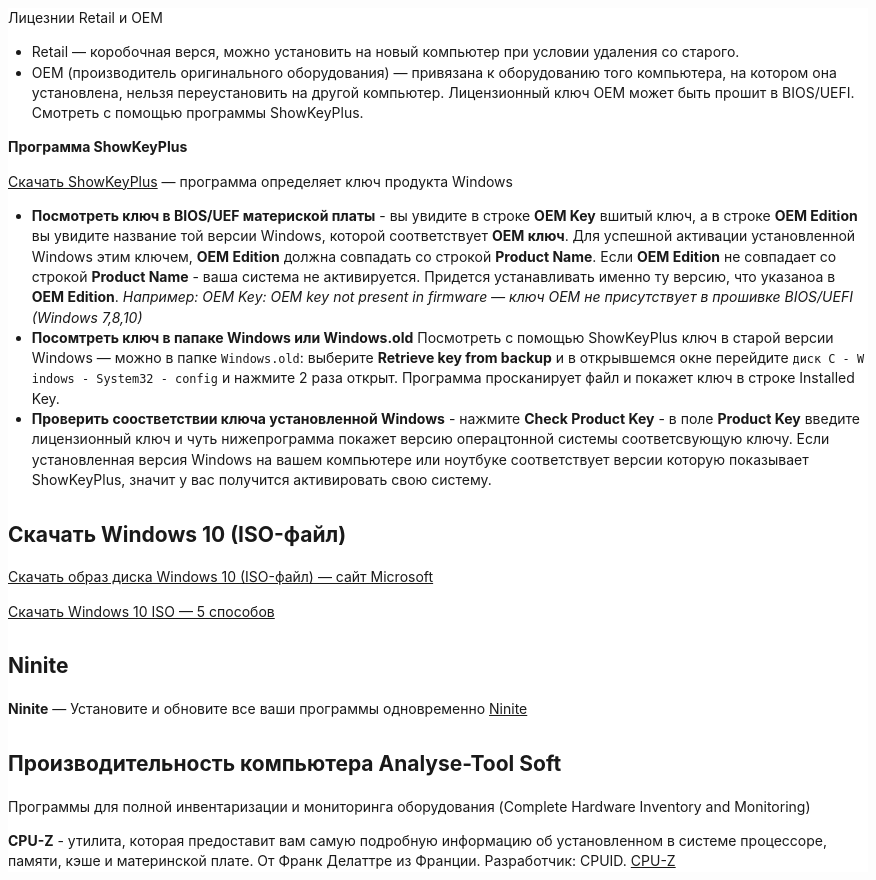 Лицезнии Retail и OEM
- Retail — коробочная верся, можно установить на новый компьютер при условии удаления со старого.
- OEM (производитель оригинального оборудования) — привязана к оборудованию того компьютера, на котором она установлена, нельзя переустановить на другой компьютер. Лицензионный ключ OEM может быть прошит в BIOS/UEFI. Смотреть с помощью программы ShowKeyPlus.

**Программа ShowKeyPlus**

[Скачать ShowKeyPlus](https://github.com/superfly-inc/showkeyplus/releases) — программа определяет ключ продукта Windows
- **Посмотреть ключ в BIOS/UEF материской платы** - вы увидите в строке **OEM Key** вшитый ключ, а в строке **OEM Edition** вы увидите
название той версии Windows, которой соответствует **ОЕМ ключ**. Для успешной активации установленной Windows этим ключем,
**OEM Edition** должна совпадать со строкой **Product Name**. Если **OEM Edition** не совпадает со строкой **Product Name** - ваша система
не активируется. Придется устанавливать именно ту версию, что указаноа в **OEM Edition**. 
*Например: OEM Key: OEM key not present in firmware — ключ OEM не присутствует в прошивке BIOS/UEFI (Windows 7,8,10)*
- **Посомтреть ключ в папаке Windows или Windows.old** Посмотреть с помощью ShowKeyPlus ключ в старой версии Windows — можно
в папке `Windows.old`: выберите **Retrieve key from backup** и в открывшемся окне перейдите `диск С - Windows - System32 - config`
и нажмите 2 раза открыт.  Программа просканирует файл и покажет ключ в строке Installed Key.
- **Проверить соостветствии ключа установленной Windows** - нажмите **Check Product Key** - в поле **Product Key** введите лицензионный ключ
и чуть нижепрограмма покажет версию операцтонной системы соответсвующую ключу. Если установленная версия Windows на вашем компьютере или ноутбуке
 соответствует версии которую показывает ShowKeyPlus, значит у вас получится активировать свою систему.
 

## Скачать Windows 10 (ISO-файл)

[Скачать образ диска Windows 10 (ISO-файл) — сайт Microsoft](https://www.microsoft.com/ru-ru/software-download/windows10ISO)

[Cкачать Windows 10 ISO — 5 способов](https://remontka.pro/download-windows-10-iso-microsoft/#microsoft)


## Ninite

**Ninite** — Установите и обновите все ваши программы одновременно [Ninite](https://ninite.com/)


## Производительность компьютера Analyse-Tool Soft

Программы для полной инвентаризации и мониторинга оборудования (Complete Hardware Inventory and Monitoring)

**CPU-Z** - утилита, которая предоставит вам самую подробную информацию об установленном в системе процессоре, памяти, 
кэше и материнской плате. От Франк Делаттре из Франции. Разработчик: CPUID. [CPU-Z](https://www.cpuid.com/softwares/cpu-z.html)
